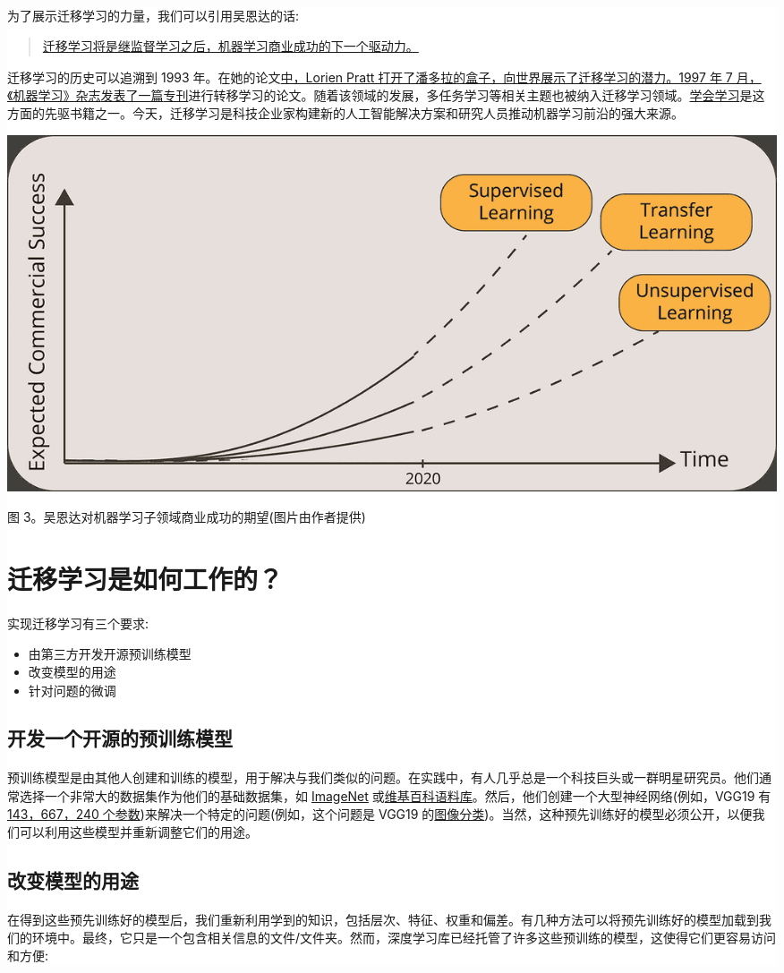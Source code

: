 为了展示迁移学习的力量，我们可以引用吴恩达的话:

> [迁移学习将是继监督学习之后，机器学习商业成功的下一个驱动力。](https://www.youtube.com/watch?v=wjqaz6m42wU)

迁移学习的历史可以追溯到 1993 年。在她的论文[中，Lorien Pratt 打开了潘多拉的盒子，向世界展示了迁移学习的潜力。1997 年 7 月，《机器学习》杂志](http://papers.neurips.cc/paper/641-discriminability-based-transfer-between-neural-networks.pdf)[发表了一篇](https://www.springer.com/journal/10994)[专刊](https://link.springer.com/journal/10994/28/1/page/1)进行转移学习的论文。随着该领域的发展，多任务学习等相关主题也被纳入迁移学习领域。[学会学习](https://www.springer.com/gp/book/9780792380474)是这方面的先驱书籍之一。今天，迁移学习是科技企业家构建新的人工智能解决方案和研究人员推动机器学习前沿的强大来源。

![](img/79b05b922b7027b7764261152575a001.png)

图 3。吴恩达对机器学习子领域商业成功的期望(图片由作者提供)

# 迁移学习是如何工作的？

实现迁移学习有三个要求:

*   由第三方开发开源预训练模型
*   改变模型的用途
*   针对问题的微调

## 开发一个开源的预训练模型

预训练模型是由其他人创建和训练的模型，用于解决与我们类似的问题。在实践中，有人几乎总是一个科技巨头或一群明星研究员。他们通常选择一个非常大的数据集作为他们的基础数据集，如 [ImageNet](http://image-net.org/) 或[维基百科语料库](https://dumps.wikimedia.org/)。然后，他们创建一个大型神经网络(例如，VGG19 有 [143，667，240 个参数](https://keras.io/api/applications/))来解决一个特定的问题(例如，这个问题是 VGG19 的[图像分类](https://arxiv.org/pdf/1409.1556.pdf))。当然，这种预先训练好的模型必须公开，以便我们可以利用这些模型并重新调整它们的用途。

## 改变模型的用途

在得到这些预先训练好的模型后，我们重新利用学到的知识，包括层次、特征、权重和偏差。有几种方法可以将预先训练好的模型加载到我们的环境中。最终，它只是一个包含相关信息的文件/文件夹。然而，深度学习库已经托管了许多这些预训练的模型，这使得它们更容易访问和方便:

